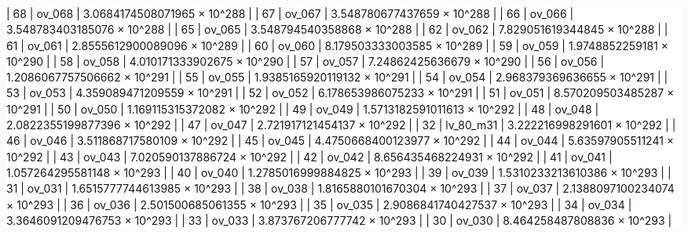 | 68 | ov_068 | 3.0684174508071965 × 10^288 |
| 67 | ov_067 | 3.548780677437659 × 10^288 |
| 66 | ov_066 | 3.548783403185076 × 10^288 |
| 65 | ov_065 | 3.548794540358868 × 10^288 |
| 62 | ov_062 | 7.829051619344845 × 10^288 |
| 61 | ov_061 | 2.8555612900089096 × 10^289 |
| 60 | ov_060 | 8.179503333003585 × 10^289 |
| 59 | ov_059 | 1.9748852259181 × 10^290 |
| 58 | ov_058 | 4.010171333902675 × 10^290 |
| 57 | ov_057 | 7.24862425636679 × 10^290 |
| 56 | ov_056 | 1.2086067757506662 × 10^291 |
| 55 | ov_055 | 1.9385165920119132 × 10^291 |
| 54 | ov_054 | 2.968379369636655 × 10^291 |
| 53 | ov_053 | 4.359089471209559 × 10^291 |
| 52 | ov_052 | 6.178653986075233 × 10^291 |
| 51 | ov_051 | 8.570209503485287 × 10^291 |
| 50 | ov_050 | 1.169115315372082 × 10^292 |
| 49 | ov_049 | 1.5713182591011613 × 10^292 |
| 48 | ov_048 | 2.0822355199877396 × 10^292 |
| 47 | ov_047 | 2.721917121454137 × 10^292 |
| 32 | lv_80_m31 | 3.222216998291601 × 10^292 |
| 46 | ov_046 | 3.511868717580109 × 10^292 |
| 45 | ov_045 | 4.4750668400123977 × 10^292 |
| 44 | ov_044 | 5.63597905511241 × 10^292 |
| 43 | ov_043 | 7.020590137886724 × 10^292 |
| 42 | ov_042 | 8.656435468224931 × 10^292 |
| 41 | ov_041 | 1.057264295581148 × 10^293 |
| 40 | ov_040 | 1.2785016999884825 × 10^293 |
| 39 | ov_039 | 1.5310233213610386 × 10^293 |
| 31 | ov_031 | 1.6515777744613985 × 10^293 |
| 38 | ov_038 | 1.8165880101670304 × 10^293 |
| 37 | ov_037 | 2.1388097100234074 × 10^293 |
| 36 | ov_036 | 2.501500685061355 × 10^293 |
| 35 | ov_035 | 2.9086841740427537 × 10^293 |
| 34 | ov_034 | 3.3646091209476753 × 10^293 |
| 33 | ov_033 | 3.873767206777742 × 10^293 |
| 30 | ov_030 | 8.464258487808836 × 10^293 |